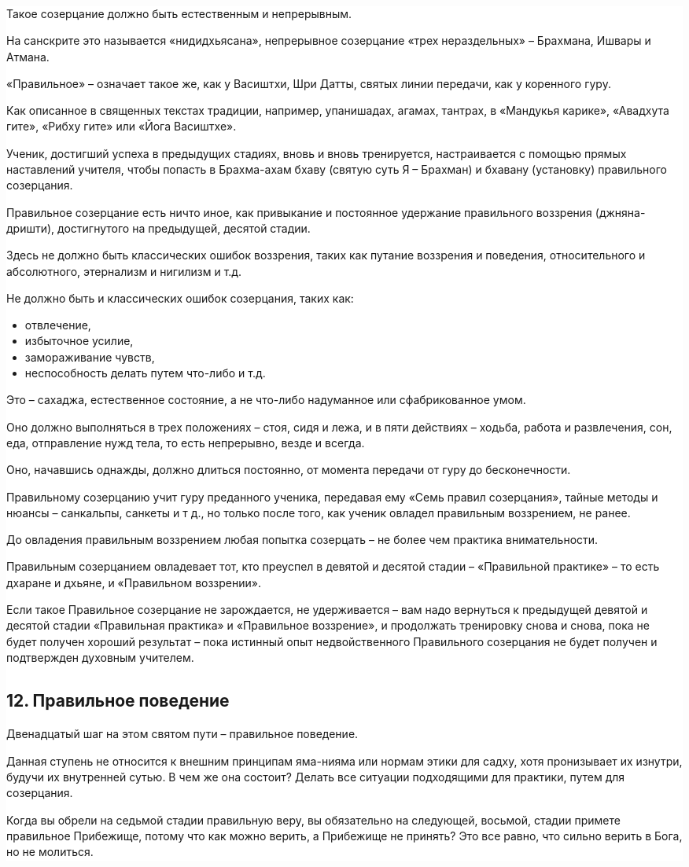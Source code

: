 Такое созерцание должно быть естественным и непрерывным.

На санскрите это называется «нидидхьясана», непрерывное созерцание «трех нераздельных» – Брахмана, Ишвары и Атмана.

«Правильное» – означает такое же, как у Васиштхи, Шри Датты, святых линии передачи, как у коренного гуру.

Как описанное в священных текстах традиции, например, упанишадах, агамах, тантрах, в «Мандукья карике», «Авадхута гите», «Рибху гите» или «Йога Васиштхе».

Ученик, достигший успеха в предыдущих стадиях, вновь и вновь тренируется, настраивается с помощью прямых наставлений учителя, чтобы попасть в Брахма-ахам бхаву (святую суть Я – Брахман) и бхавану (установку) правильного созерцания.

Правильное созерцание есть ничто иное, как привыкание и постоянное удержание правильного воззрения (джняна-дришти), достигнутого на предыдущей, десятой стадии.

Здесь не должно быть классических ошибок воззрения, таких как путание воззрения и поведения, относительного и абсолютного, этернализм и нигилизм и т.д.

Не должно быть и классических ошибок созерцания, таких как:

* отвлечение,
* избыточное усилие,
* замораживание чувств,
* неспособность делать путем что-либо и т.д.

Это – сахаджа, естественное состояние, а не что-либо надуманное или сфабрикованное умом.

Оно должно выполняться в трех положениях – стоя, сидя и лежа, и в пяти действиях – ходьба, работа и развлечения, сон, еда, отправление нужд тела, то есть непрерывно, везде и всегда.

Оно, начавшись однажды, должно длиться постоянно, от момента передачи от гуру до бесконечности.

Правильному созерцанию учит гуру преданного ученика, передавая ему «Семь правил созерцания», тайные методы и нюансы – санкальпы, санкеты и т д., но только после того, как ученик овладел правильным воззрением, не ранее.

До овладения правильным воззрением любая попытка созерцать – не более чем практика внимательности.

Правильным созерцанием овладевает тот, кто преуспел в девятой и десятой стадии – «Правильной практике» – то есть дхаране и дхьяне, и «Правильном воззрении».

Если такое Правильное созерцание не зарождается, не удерживается – вам надо вернуться к предыдущей девятой и десятой стадии «Правильная практика» и «Правильное воззрение», и продолжать тренировку снова и снова, пока не будет получен хороший результат – пока истинный опыт недвойственного Правильного созерцания не будет получен и подтвержден духовным учителем.

  
## **12\. Правильное поведение**

Двенадцатый шаг на этом святом пути – правильное поведение.

Данная ступень не относится к внешним принципам яма-нияма или нормам этики для садху, хотя пронизывает их изнутри, будучи их внутренней сутью. В чем же она состоит? Делать все ситуации подходящими для практики, путем для созерцания.

Когда вы обрели на седьмой стадии правильную веру, вы обязательно на следующей, восьмой, стадии примете правильное Прибежище, потому что как можно верить, а Прибежище не принять? Это все равно, что сильно верить в Бога, но не молиться.

